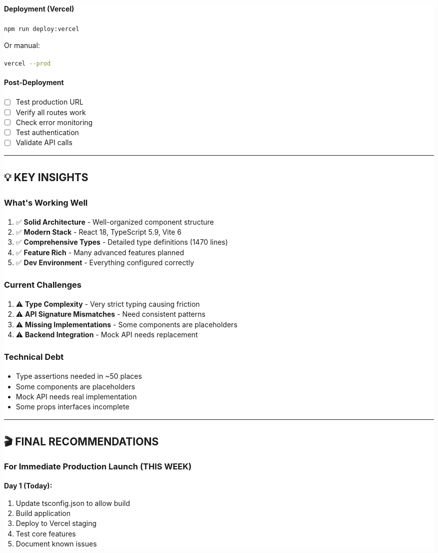 #### Deployment (Vercel)
```bash
npm run deploy:vercel
```

Or manual:
```bash
vercel --prod
```

#### Post-Deployment
- [ ] Test production URL
- [ ] Verify all routes work
- [ ] Check error monitoring
- [ ] Test authentication
- [ ] Validate API calls

---

## 💡 KEY INSIGHTS

### What's Working Well
1. ✅ **Solid Architecture** - Well-organized component structure
2. ✅ **Modern Stack** - React 18, TypeScript 5.9, Vite 6
3. ✅ **Comprehensive Types** - Detailed type definitions (1470 lines)
4. ✅ **Feature Rich** - Many advanced features planned
5. ✅ **Dev Environment** - Everything configured correctly

### Current Challenges
1. ⚠️ **Type Complexity** - Very strict typing causing friction
2. ⚠️ **API Signature Mismatches** - Need consistent patterns
3. ⚠️ **Missing Implementations** - Some components are placeholders
4. ⚠️ **Backend Integration** - Mock API needs replacement

### Technical Debt
- Type assertions needed in ~50 places
- Some components are placeholders
- Mock API needs real implementation
- Some props interfaces incomplete

---

## 🎬 FINAL RECOMMENDATIONS

### For Immediate Production Launch (THIS WEEK)

**Day 1 (Today):**
1. Update tsconfig.json to allow build
2. Build application
3. Deploy to Vercel staging
4. Test core features
5. Document known issues
